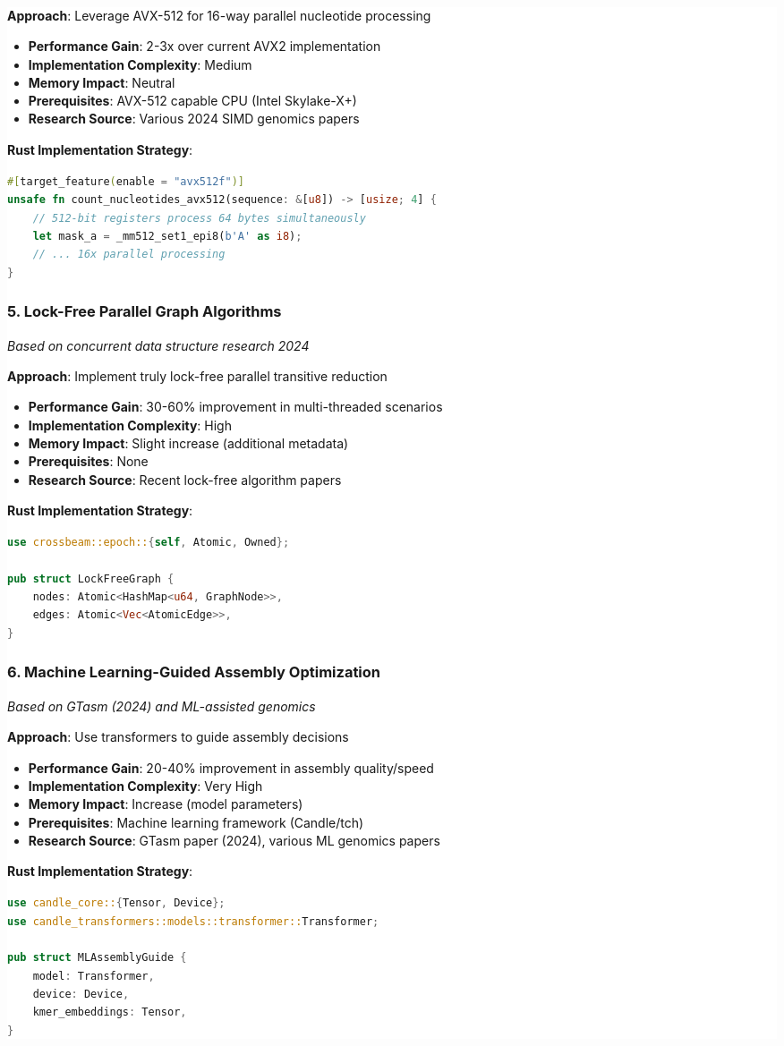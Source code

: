 **Approach**: Leverage AVX-512 for 16-way parallel nucleotide processing
- **Performance Gain**: 2-3x over current AVX2 implementation  
- **Implementation Complexity**: Medium
- **Memory Impact**: Neutral
- **Prerequisites**: AVX-512 capable CPU (Intel Skylake-X+)
- **Research Source**: Various 2024 SIMD genomics papers

**Rust Implementation Strategy**:
```rust
#[target_feature(enable = "avx512f")]
unsafe fn count_nucleotides_avx512(sequence: &[u8]) -> [usize; 4] {
    // 512-bit registers process 64 bytes simultaneously
    let mask_a = _mm512_set1_epi8(b'A' as i8);
    // ... 16x parallel processing
}
```

### 5. **Lock-Free Parallel Graph Algorithms**
*Based on concurrent data structure research 2024*

**Approach**: Implement truly lock-free parallel transitive reduction
- **Performance Gain**: 30-60% improvement in multi-threaded scenarios
- **Implementation Complexity**: High
- **Memory Impact**: Slight increase (additional metadata)
- **Prerequisites**: None
- **Research Source**: Recent lock-free algorithm papers

**Rust Implementation Strategy**:
```rust
use crossbeam::epoch::{self, Atomic, Owned};

pub struct LockFreeGraph {
    nodes: Atomic<HashMap<u64, GraphNode>>,
    edges: Atomic<Vec<AtomicEdge>>,
}
```

### 6. **Machine Learning-Guided Assembly Optimization**
*Based on GTasm (2024) and ML-assisted genomics*

**Approach**: Use transformers to guide assembly decisions
- **Performance Gain**: 20-40% improvement in assembly quality/speed
- **Implementation Complexity**: Very High
- **Memory Impact**: Increase (model parameters)
- **Prerequisites**: Machine learning framework (Candle/tch)
- **Research Source**: GTasm paper (2024), various ML genomics papers

**Rust Implementation Strategy**:
```rust
use candle_core::{Tensor, Device};
use candle_transformers::models::transformer::Transformer;

pub struct MLAssemblyGuide {
    model: Transformer,
    device: Device,
    kmer_embeddings: Tensor,
}
```
